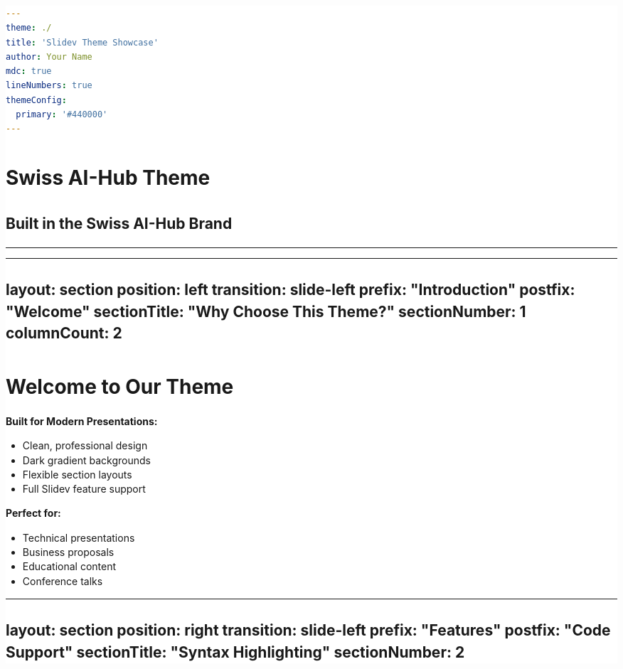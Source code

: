 ```yaml
---
theme: ./
title: 'Slidev Theme Showcase'
author: Your Name
mdc: true
lineNumbers: true
themeConfig:
  primary: '#440000'
---
```


# Swiss AI-Hub Theme

## Built in the Swiss AI-Hub Brand

---

<Toc list-class="text-white" />

---
layout: section
position: left
transition: slide-left
prefix: "Introduction"
postfix: "Welcome"
sectionTitle: "Why Choose This Theme?"
sectionNumber: 1
columnCount: 2
---

# Welcome to Our Theme

**Built for Modern Presentations:**

- Clean, professional design
- Dark gradient backgrounds
- Flexible section layouts
- Full Slidev feature support

<ColumnBreak />

**Perfect for:**

- Technical presentations
- Business proposals
- Educational content
- Conference talks


---
layout: section
position: right
transition: slide-left
prefix: "Features"
postfix: "Code Support"
sectionTitle: "Syntax Highlighting"
sectionNumber: 2
---
